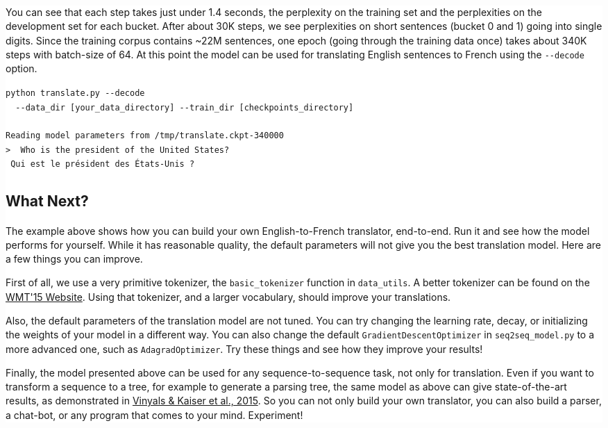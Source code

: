 You can see that each step takes just under 1.4 seconds, the perplexity
on the training set and the perplexities on the development set
for each bucket. After about 30K steps, we see perplexities on short
sentences (bucket 0 and 1) going into single digits.
Since the training corpus contains ~22M sentences, one epoch (going through
the training data once) takes about 340K steps with batch-size of 64. At this
point the model can be used for translating English sentences to French
using the `--decode` option.

```
python translate.py --decode
  --data_dir [your_data_directory] --train_dir [checkpoints_directory]

Reading model parameters from /tmp/translate.ckpt-340000
>  Who is the president of the United States?
 Qui est le président des États-Unis ?
```

## What Next?

The example above shows how you can build your own English-to-French
translator, end-to-end. Run it and see how the model performs for yourself.
While it has reasonable quality, the default parameters will not give you
the best translation model. Here are a few things you can improve.

First of all, we use a very primitive tokenizer, the `basic_tokenizer` function
in `data_utils`. A better tokenizer can be found on the
[WMT'15 Website](http://www.statmt.org/wmt15/translation-task.html).
Using that tokenizer, and a larger vocabulary, should improve your translations.

Also, the default parameters of the translation model are not tuned.
You can try changing the learning rate, decay, or initializing the weights
of your model in a different way. You can also change the default
`GradientDescentOptimizer` in `seq2seq_model.py` to a more advanced one, such
as `AdagradOptimizer`. Try these things and see how they improve your results!

Finally, the model presented above can be used for any sequence-to-sequence
task, not only for translation. Even if you want to transform a sequence to
a tree, for example to generate a parsing tree, the same model as above can
give state-of-the-art results, as demonstrated in
[Vinyals & Kaiser et al., 2015](http://arxiv.org/abs/1412.7449).
So you can not only build your own translator, you can also build a parser,
a chat-bot, or any program that comes to your mind. Experiment!
